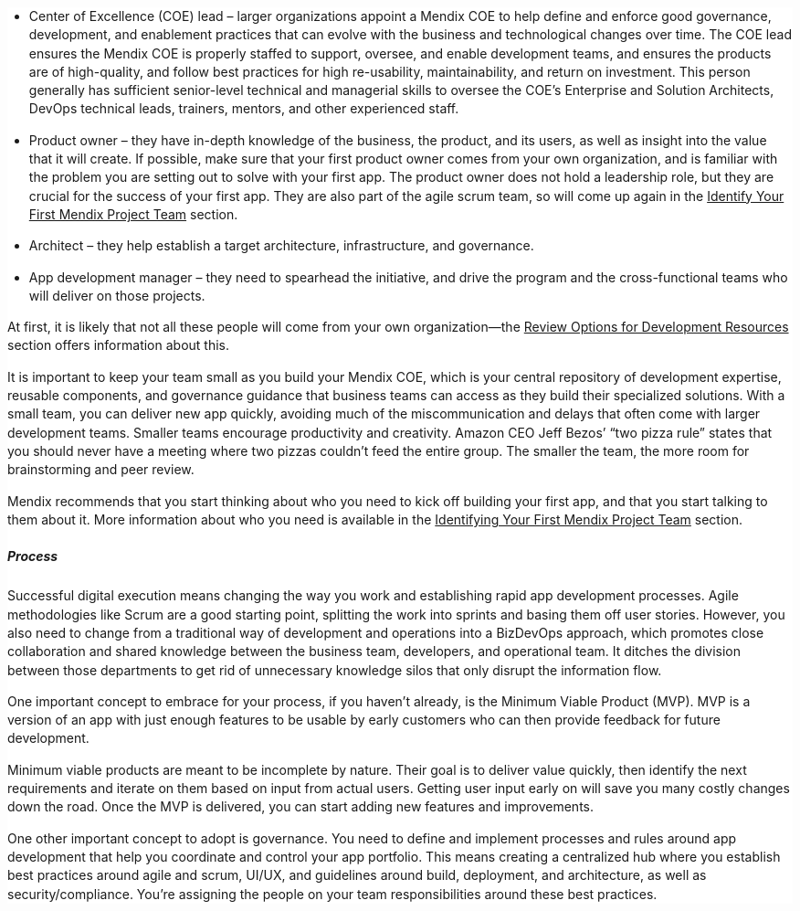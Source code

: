 * Center of Excellence (COE) lead – larger organizations appoint a Mendix COE to help define and enforce good governance, development, and enablement practices that can evolve with the business and technological changes over time. The COE lead ensures the Mendix COE is properly staffed to support, oversee, and enable development teams, and ensures the products are of high-quality, and follow best practices for high re-usability, maintainability, and return on investment. This person generally has sufficient senior-level technical and managerial skills to oversee the COE’s Enterprise and Solution Architects, DevOps technical leads, trainers, mentors, and other experienced staff.

* Product owner – they have in-depth knowledge of the business, the product, and its users, as well as insight into the value that it will create. If possible, make sure that your first product owner comes from your own organization, and is familiar with the problem you are setting out to solve with your first app. The product owner does not hold a leadership role, but they are crucial for the success of your first app. They are also part of the agile scrum team, so will come up again in the [Identify Your First Mendix Project Team](/start-program/#identify-first-mendix-team) section.

* Architect – they help establish a target architecture, infrastructure, and governance. 

* App development manager – they need to spearhead the initiative, and drive the program and the cross-functional teams who will deliver on those projects. 

At first, it is likely that not all these people will come from your own organization—the [Review Options for Development Resources](/getting-started-plan/#review-options-for-development-resources) section offers information about this.

It is important to keep your team small as you build your Mendix COE, which is your central repository of development expertise, reusable components, and governance guidance that business teams can access as they build their specialized solutions. With a small team, you can deliver new app quickly, avoiding much of the miscommunication and delays that often come with larger development teams. Smaller teams encourage productivity and creativity. Amazon CEO Jeff Bezos’ “two pizza rule” states that you should never have a meeting where two pizzas couldn’t feed the entire group. The smaller the team, the more room for brainstorming and peer review. 

Mendix recommends that you start thinking about who you need to kick off building your first app, and that you start talking to them about it. More information about who you need is available in the [Identifying Your First Mendix Project Team](/start-program/#identify-first-mendix-team) section.

##### Process

Successful digital execution means changing the way you work and establishing rapid app development processes. Agile methodologies like Scrum are a good starting point, splitting the work into sprints and basing them off user stories. However, you also need to change from a traditional way of development and operations into a BizDevOps approach, which promotes close collaboration and shared knowledge between the business team, developers, and operational team.
It ditches the division between those departments to get rid of unnecessary knowledge silos that only disrupt the information flow.

One important concept to embrace for your process, if you haven’t already, is the Minimum Viable Product (MVP). MVP is a version of an app with just enough features to be usable by early customers who can then provide feedback for future development. 

Minimum viable products are meant to be incomplete by nature. Their goal is to deliver value quickly, then identify the next requirements and iterate on them based on input from actual users. Getting user input early on will save you many costly changes down the road. Once the MVP is delivered, you can start adding new features and improvements.

One other important concept to adopt is governance. You need to define and implement processes and rules around app development that help you coordinate and control your app portfolio. This means creating a centralized hub where you establish best practices around agile and scrum, UI/UX, and guidelines around build, deployment, and architecture, as well as security/compliance. You’re assigning the people on your team responsibilities around these best practices. 
